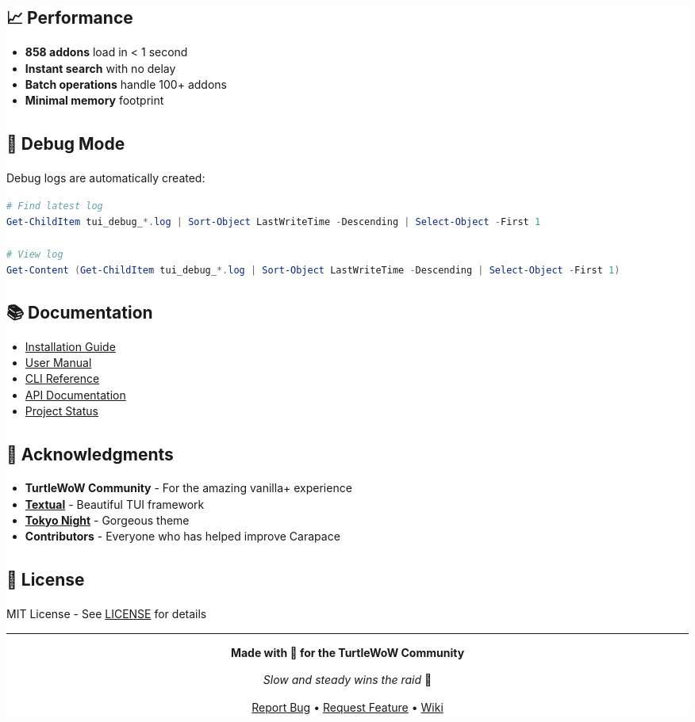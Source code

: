 ## 📈 Performance

- **858 addons** load in < 1 second
- **Instant search** with no delay
- **Batch operations** handle 100+ addons
- **Minimal memory** footprint

## 🐛 Debug Mode

Debug logs are automatically created:

```powershell
# Find latest log
Get-ChildItem tui_debug_*.log | Sort-Object LastWriteTime -Descending | Select-Object -First 1

# View log
Get-Content (Get-ChildItem tui_debug_*.log | Sort-Object LastWriteTime -Descending | Select-Object -First 1)
```

## 📚 Documentation

- [Installation Guide](docs/INSTALLATION.md)
- [User Manual](docs/USER_MANUAL.md)
- [CLI Reference](docs/CLI_REFERENCE.md)
- [API Documentation](docs/API.md)
- [Project Status](docs/PROJECT_STATUS.md)

## 🙏 Acknowledgments

- **TurtleWoW Community** - For the amazing vanilla+ experience
- **[Textual](https://github.com/Textualize/textual)** - Beautiful TUI framework
- **[Tokyo Night](https://github.com/enkia/tokyo-night-vscode-theme)** - Gorgeous theme
- **Contributors** - Everyone who has helped improve Carapace

## 📜 License

MIT License - See [LICENSE](LICENSE) for details

---

<div align="center">

**Made with 💚 for the TurtleWoW Community**

*Slow and steady wins the raid* 🐢

[Report Bug](https://github.com/mikl0s/carapace/issues) • [Request Feature](https://github.com/mikl0s/carapace/issues) • [Wiki](https://github.com/mikl0s/carapace/wiki)

</div>